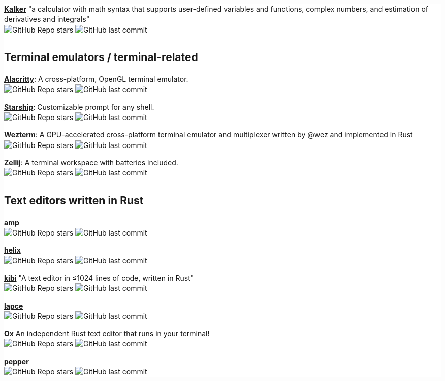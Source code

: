 **[Kalker](https://github.com/PaddiM8/kalker)**
"a calculator with math syntax that supports user-defined variables and functions, complex numbers, and estimation of derivatives and integrals"
<br>![GitHub Repo stars](https://img.shields.io/github/stars/PaddiM8/kalker?style=flat) ![GitHub last commit](https://img.shields.io/github/release-date/PaddiM8/kalker?style=flat)

## Terminal emulators / terminal-related

**[Alacritty](https://github.com/alacritty/alacritty)**:
A cross-platform, OpenGL terminal emulator.
<br>![GitHub Repo stars](https://img.shields.io/github/stars/alacritty/alacritty?style=flat) ![GitHub last commit](https://img.shields.io/github/release-date/alacritty/alacritty?style=flat)

**[Starship](https://starship.rs/)**:
Customizable prompt for any shell.
<br>![GitHub Repo stars](https://img.shields.io/github/stars/starship/starship?style=flat) ![GitHub last commit](https://img.shields.io/github/release-date/starship/starship?style=flat)

**[Wezterm](https://github.com/wez/wezterm)**:
A GPU-accelerated cross-platform terminal emulator and multiplexer written by @wez and implemented in Rust
<br>![GitHub Repo stars](https://img.shields.io/github/stars/wez/wezterm?style=flat) ![GitHub last commit](https://img.shields.io/github/release-date/wez/wezterm?style=flat)

**[Zellij](https://github.com/zellij-org/zellij)**:
A terminal workspace with batteries included.
<br>![GitHub Repo stars](https://img.shields.io/github/stars/zellij-org/zellij?style=flat) ![GitHub last commit](https://img.shields.io/github/release-date/zellij-org/zellij?style=flat)

## Text editors written in Rust

**[amp](https://github.com/jmacdonald/amp)**
<br>![GitHub Repo stars](https://img.shields.io/github/stars/jmacdonald/amp?style=flat) ![GitHub last commit](https://img.shields.io/github/release-date/zellij-org/zellij?style=flat)

**[helix](https://github.com/helix-editor/helix)**
<br>![GitHub Repo stars](https://img.shields.io/github/stars/helix-editor/helix?style=flat) ![GitHub last commit](https://img.shields.io/github/release-date/helix-editor/helix?style=flat)

**[kibi](https://github.com/ilai-deutel/kibi)**
"A text editor in ≤1024 lines of code, written in Rust"
<br>![GitHub Repo stars](https://img.shields.io/github/stars/ilai-deutel/kibi?style=flat) ![GitHub last commit](https://img.shields.io/github/release-date/ilai-deutel/kibi?style=flat)

**[lapce](https://github.com/lapce/lapce)**
<br>![GitHub Repo stars](https://img.shields.io/github/stars/lapce/lapce?style=flat) ![GitHub last commit](https://img.shields.io/github/release-date/lapce/lapce?style=flat)

**[Ox](https://github.com/curlpipe/ox)**
An independent Rust text editor that runs in your terminal!
<br>![GitHub Repo stars](https://img.shields.io/github/stars/curlpipe/ox?style=flat) ![GitHub last commit](https://img.shields.io/github/release-date/curlpipe/ox?style=flat)

**[pepper](https://github.com/vamolessa/pepper)**
<br>![GitHub Repo stars](https://img.shields.io/github/stars/vamolessa/pepper?style=flat) ![GitHub last commit](https://img.shields.io/github/release-date/vamolessa/pepper?style=flat)
